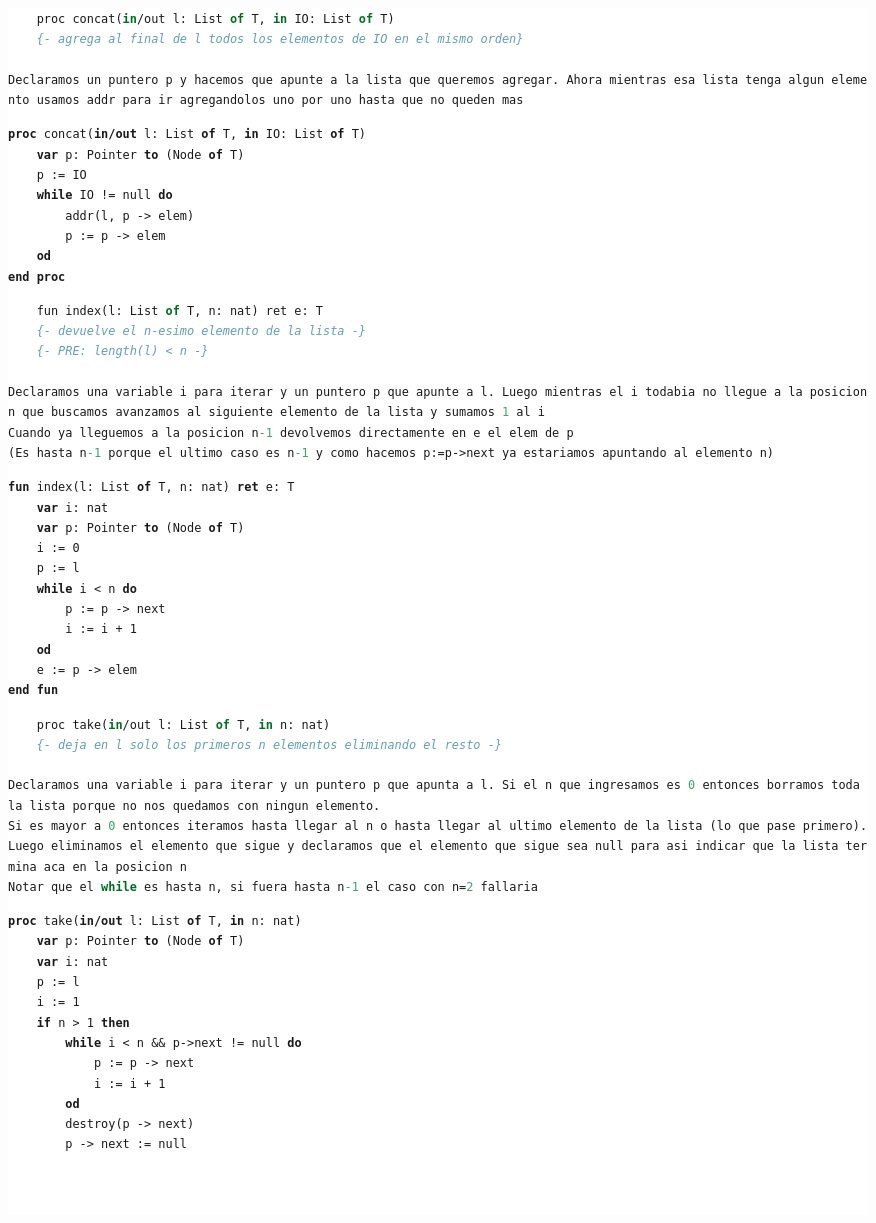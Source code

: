 

```pascal
	proc concat(in/out l: List of T, in IO: List of T)
	{- agrega al final de l todos los elementos de IO en el mismo orden}

Declaramos un puntero p y hacemos que apunte a la lista que queremos agregar. Ahora mientras esa lista tenga algun elemento usamos addr para ir agregandolos uno por uno hasta que no queden mas
```
<pre><code><b>proc</b> concat(<b>in/out</b> l: List <b>of</b> T, <b>in</b> IO: List <b>of</b> T)
	<b>var</b> p: Pointer <b>to</b> (Node <b>of</b> T)
	p := IO
	<b>while</b> IO != null <b>do</b>
		addr(l, p -> elem)
		p := p -> elem
	<b>od</b>
<b>end proc</b></code></pre>



```pascal
	fun index(l: List of T, n: nat) ret e: T
	{- devuelve el n-esimo elemento de la lista -}
	{- PRE: length(l) < n -}

Declaramos una variable i para iterar y un puntero p que apunte a l. Luego mientras el i todabia no llegue a la posicion n que buscamos avanzamos al siguiente elemento de la lista y sumamos 1 al i
Cuando ya lleguemos a la posicion n-1 devolvemos directamente en e el elem de p
(Es hasta n-1 porque el ultimo caso es n-1 y como hacemos p:=p->next ya estariamos apuntando al elemento n)
```
<pre><code><b>fun</b> index(l: List <b>of</b> T, n: nat) <b>ret</b> e: T
	<b>var</b> i: nat
	<b>var</b> p: Pointer <b>to</b> (Node <b>of</b> T)
	i := 0
	p := l
	<b>while</b> i &lt; n <b>do</b>
		p := p -> next
		i := i + 1
	<b>od</b>
	e := p -> elem
<b>end fun</b></code></pre>



```pascal
	proc take(in/out l: List of T, in n: nat)
	{- deja en l solo los primeros n elementos eliminando el resto -}

Declaramos una variable i para iterar y un puntero p que apunta a l. Si el n que ingresamos es 0 entonces borramos toda la lista porque no nos quedamos con ningun elemento.
Si es mayor a 0 entonces iteramos hasta llegar al n o hasta llegar al ultimo elemento de la lista (lo que pase primero). Luego eliminamos el elemento que sigue y declaramos que el elemento que sigue sea null para asi indicar que la lista termina aca en la posicion n
Notar que el while es hasta n, si fuera hasta n-1 el caso con n=2 fallaria
```
<pre><code><b>proc</b> take(<b>in/out</b> l: List <b>of</b> T, <b>in</b> n: nat)
	<b>var</b> p: Pointer <b>to</b> (Node <b>of</b> T)
	<b>var</b> i: nat
	p := l
	i := 1
	<b>if</b> n &gt; 1 <b>then</b>
		<b>while</b> i &lt; n && p->next != null <b>do</b>
			p := p -> next
			i := i + 1
		<b>od</b>
		destroy(p -> next)
		p -> next := null